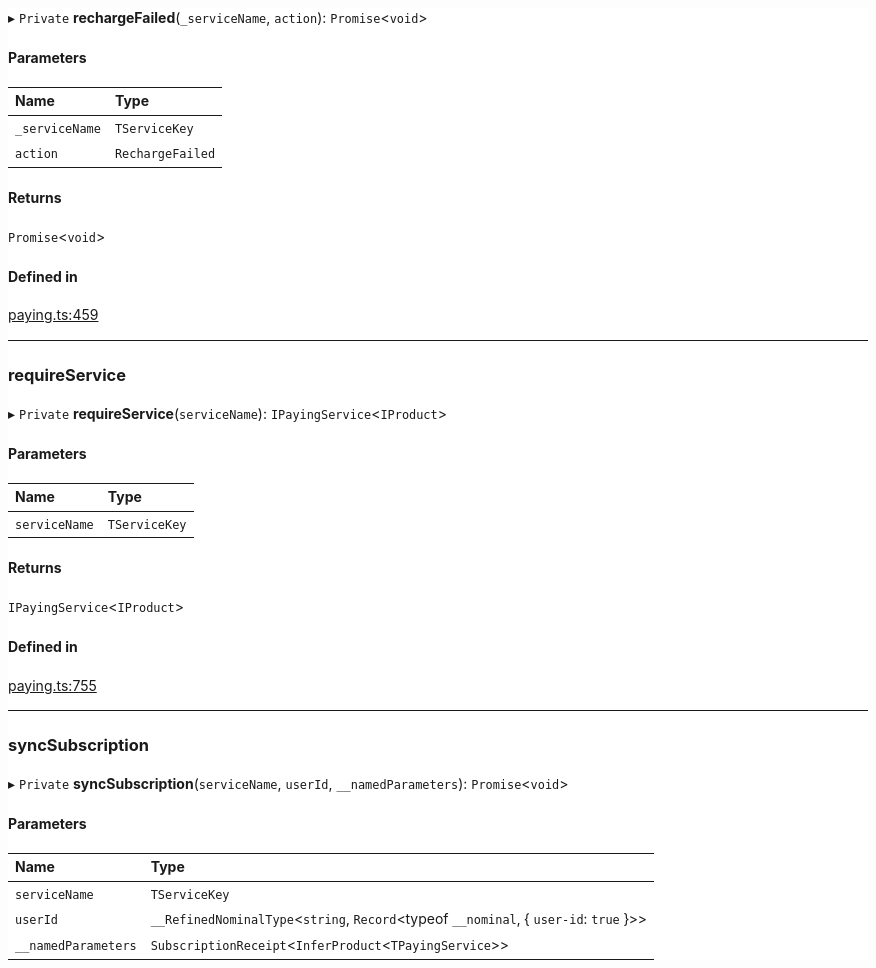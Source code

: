 ▸ `Private` **rechargeFailed**(`_serviceName`, `action`): `Promise`<`void`\>

#### Parameters

| Name | Type |
| :------ | :------ |
| `_serviceName` | `TServiceKey` |
| `action` | `RechargeFailed` |

#### Returns

`Promise`<`void`\>

#### Defined in

[paying.ts:459](https://github.com/digshare/enverse-pay/blob/81b41de/packages/core/src/library/paying.ts#L459)

___

### requireService

▸ `Private` **requireService**(`serviceName`): `IPayingService`<`IProduct`\>

#### Parameters

| Name | Type |
| :------ | :------ |
| `serviceName` | `TServiceKey` |

#### Returns

`IPayingService`<`IProduct`\>

#### Defined in

[paying.ts:755](https://github.com/digshare/enverse-pay/blob/81b41de/packages/core/src/library/paying.ts#L755)

___

### syncSubscription

▸ `Private` **syncSubscription**(`serviceName`, `userId`, `__namedParameters`): `Promise`<`void`\>

#### Parameters

| Name | Type |
| :------ | :------ |
| `serviceName` | `TServiceKey` |
| `userId` | `__RefinedNominalType`<`string`, `Record`<typeof `__nominal`, { `user-id`: ``true``  }\>\> |
| `__namedParameters` | `SubscriptionReceipt`<`InferProduct`<`TPayingService`\>\> |
